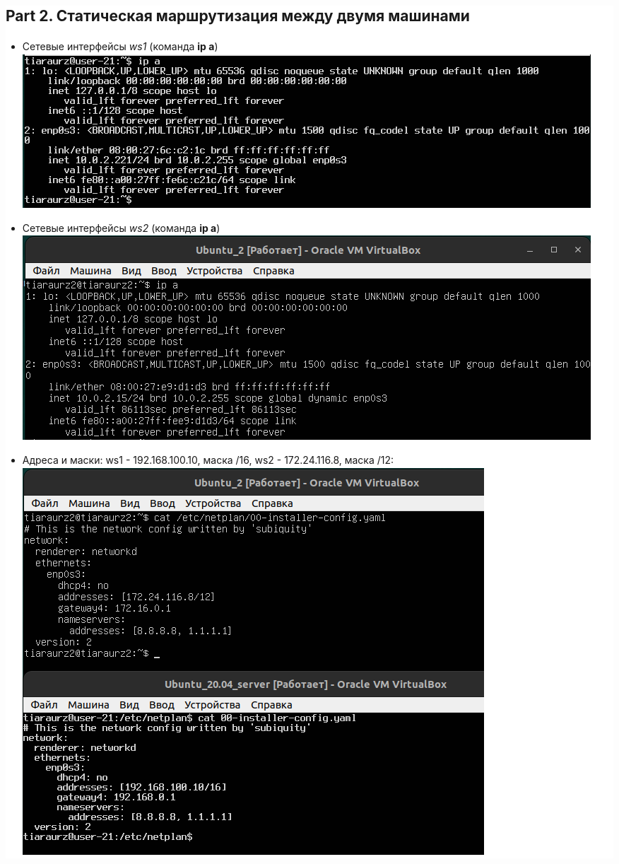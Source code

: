 ## Part 2. Статическая маршрутизация между двумя машинами
- Сетевые интерфейсы *ws1* (команда **ip a**)\
![](screenshots/part_2_1.png)<br/>
- Сетевые интерфейсы *ws2* (команда **ip a**)\
![](screenshots/part_2_2.png)<br/>

- Адреса и маски: ws1 - 192.168.100.10, маска /16, ws2 - 172.24.116.8, маска /12:\
![](screenshots/part_2_3_2.png)<br/>
